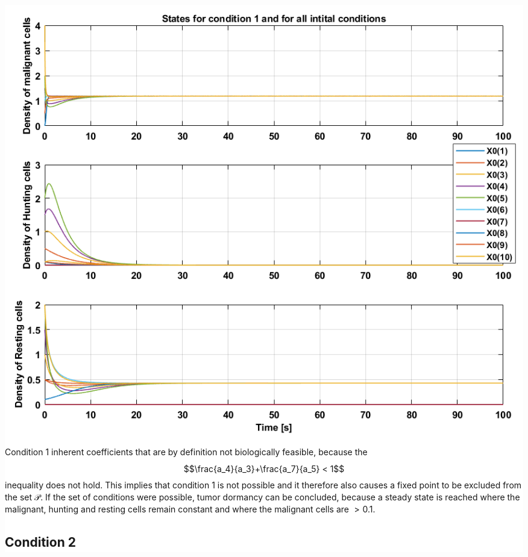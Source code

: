 ![condition12d](/assets/images/modeling-dynamics/condition1_2d.png)

Condition 1 inherent coefficients that are by definition not biologically feasible, because the $$\frac{a_4}{a_3}+\frac{a_7}{a_5} < 1$$ inequality does not hold. This implies that condition 1 is not possible and it therefore also causes a fixed point to be excluded from the set $\mathcal{P}$. If the set of conditions were possible, tumor dormancy can be concluded, because a steady state is reached where the malignant, hunting and resting cells remain constant and where the malignant cells are $>0.1$. 

## Condition 2
